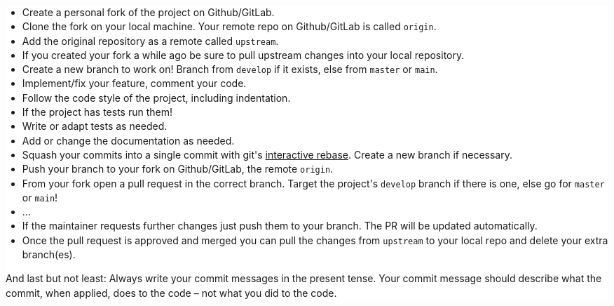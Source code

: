 - Create a personal fork of the project on Github/GitLab.
- Clone the fork on your local machine. Your remote repo on Github/GitLab is called `origin`.
- Add the original repository as a remote called `upstream`.
- If you created your fork a while ago be sure to pull upstream changes into your local repository.
- Create a new branch to work on! Branch from `develop` if it exists, else from `master` or  `main`.
- Implement/fix your feature, comment your code.
- Follow the code style of the project, including indentation.
- If the project has tests run them!
- Write or adapt tests as needed.
- Add or change the documentation as needed.
- Squash your commits into a single commit with git's [interactive rebase](https://help.github.com/articles/interactive-rebase). Create a new branch if necessary.
- Push your branch to your fork on Github/GitLab, the remote `origin`.
- From your fork open a pull request in the correct branch. Target the project's `develop` branch if there is one, else go for `master` or  `main`!
- …
- If the maintainer requests further changes just push them to your branch. The PR will be updated automatically.
- Once the pull request is approved and merged you can pull the changes from `upstream` to your local repo and delete
your extra branch(es).

And last but not least: Always write your commit messages in the present tense. Your commit message should describe what the commit, when applied, does to the code – not what you did to the code.